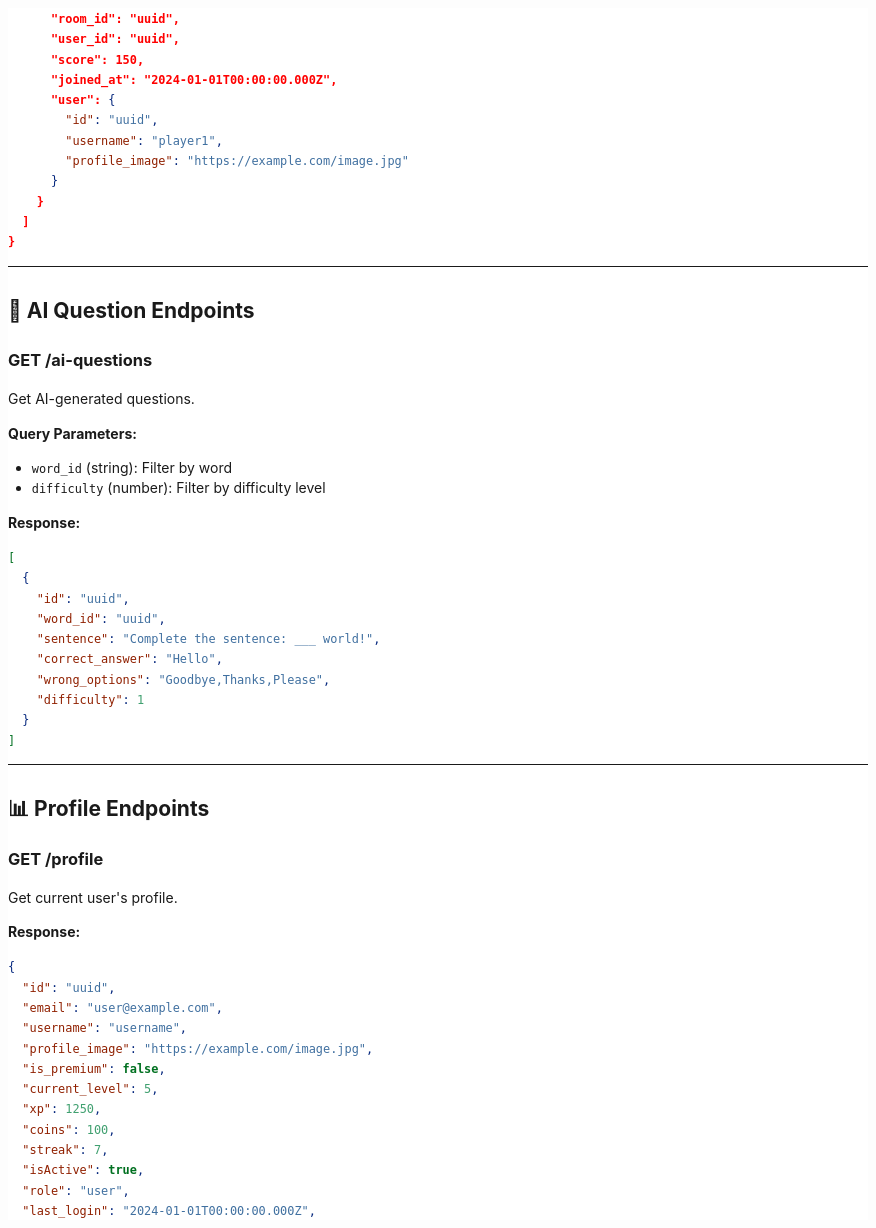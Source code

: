 ```json
      "room_id": "uuid",
      "user_id": "uuid",
      "score": 150,
      "joined_at": "2024-01-01T00:00:00.000Z",
      "user": {
        "id": "uuid",
        "username": "player1",
        "profile_image": "https://example.com/image.jpg"
      }
    }
  ]
}
```

---

## 🤖 AI Question Endpoints

### GET /ai-questions

Get AI-generated questions.

**Query Parameters:**

- `word_id` (string): Filter by word
- `difficulty` (number): Filter by difficulty level

**Response:**

```json
[
  {
    "id": "uuid",
    "word_id": "uuid",
    "sentence": "Complete the sentence: ___ world!",
    "correct_answer": "Hello",
    "wrong_options": "Goodbye,Thanks,Please",
    "difficulty": 1
  }
]
```

---

## 📊 Profile Endpoints

### GET /profile

Get current user's profile.

**Response:**

```json
{
  "id": "uuid",
  "email": "user@example.com",
  "username": "username",
  "profile_image": "https://example.com/image.jpg",
  "is_premium": false,
  "current_level": 5,
  "xp": 1250,
  "coins": 100,
  "streak": 7,
  "isActive": true,
  "role": "user",
  "last_login": "2024-01-01T00:00:00.000Z",
```